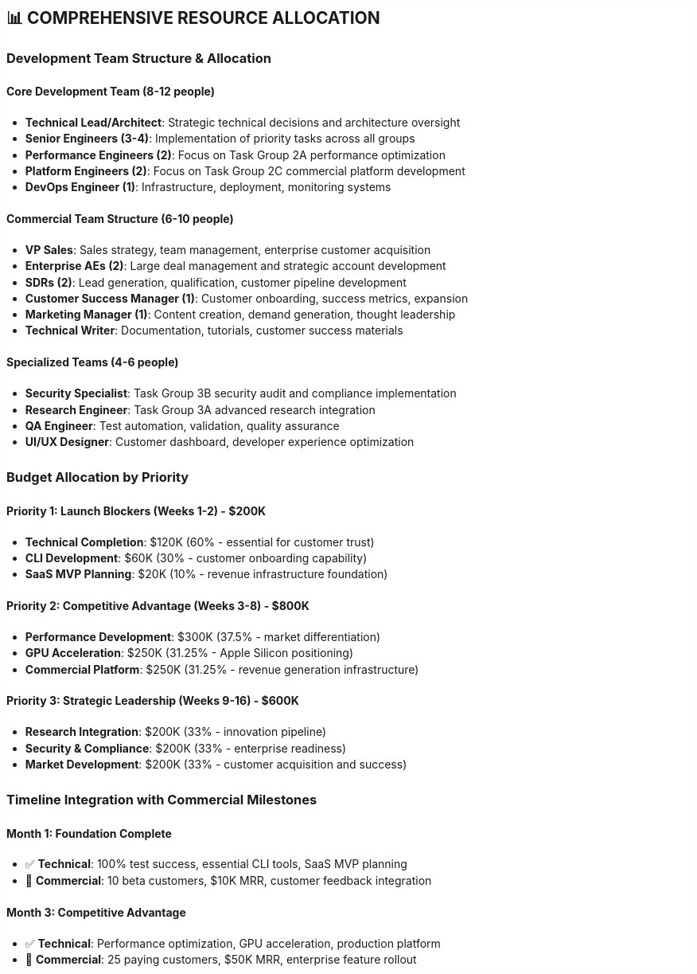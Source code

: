 
## 📊 COMPREHENSIVE RESOURCE ALLOCATION

### Development Team Structure & Allocation

#### Core Development Team (8-12 people)
- **Technical Lead/Architect**: Strategic technical decisions and architecture oversight
- **Senior Engineers (3-4)**: Implementation of priority tasks across all groups
- **Performance Engineers (2)**: Focus on Task Group 2A performance optimization
- **Platform Engineers (2)**: Focus on Task Group 2C commercial platform development
- **DevOps Engineer (1)**: Infrastructure, deployment, monitoring systems

#### Commercial Team Structure (6-10 people)
- **VP Sales**: Sales strategy, team management, enterprise customer acquisition
- **Enterprise AEs (2)**: Large deal management and strategic account development
- **SDRs (2)**: Lead generation, qualification, customer pipeline development
- **Customer Success Manager (1)**: Customer onboarding, success metrics, expansion
- **Marketing Manager (1)**: Content creation, demand generation, thought leadership
- **Technical Writer**: Documentation, tutorials, customer success materials

#### Specialized Teams (4-6 people)
- **Security Specialist**: Task Group 3B security audit and compliance implementation
- **Research Engineer**: Task Group 3A advanced research integration
- **QA Engineer**: Test automation, validation, quality assurance
- **UI/UX Designer**: Customer dashboard, developer experience optimization

### Budget Allocation by Priority

#### Priority 1: Launch Blockers (Weeks 1-2) - $200K
- **Technical Completion**: $120K (60% - essential for customer trust)
- **CLI Development**: $60K (30% - customer onboarding capability)
- **SaaS MVP Planning**: $20K (10% - revenue infrastructure foundation)

#### Priority 2: Competitive Advantage (Weeks 3-8) - $800K
- **Performance Development**: $300K (37.5% - market differentiation)
- **GPU Acceleration**: $250K (31.25% - Apple Silicon positioning)
- **Commercial Platform**: $250K (31.25% - revenue generation infrastructure)

#### Priority 3: Strategic Leadership (Weeks 9-16) - $600K
- **Research Integration**: $200K (33% - innovation pipeline)
- **Security & Compliance**: $200K (33% - enterprise readiness)
- **Market Development**: $200K (33% - customer acquisition and success)

### Timeline Integration with Commercial Milestones

#### Month 1: Foundation Complete
- ✅ **Technical**: 100% test success, essential CLI tools, SaaS MVP planning
- 🎯 **Commercial**: 10 beta customers, $10K MRR, customer feedback integration

#### Month 3: Competitive Advantage
- ✅ **Technical**: Performance optimization, GPU acceleration, production platform
- 🎯 **Commercial**: 25 paying customers, $50K MRR, enterprise feature rollout

